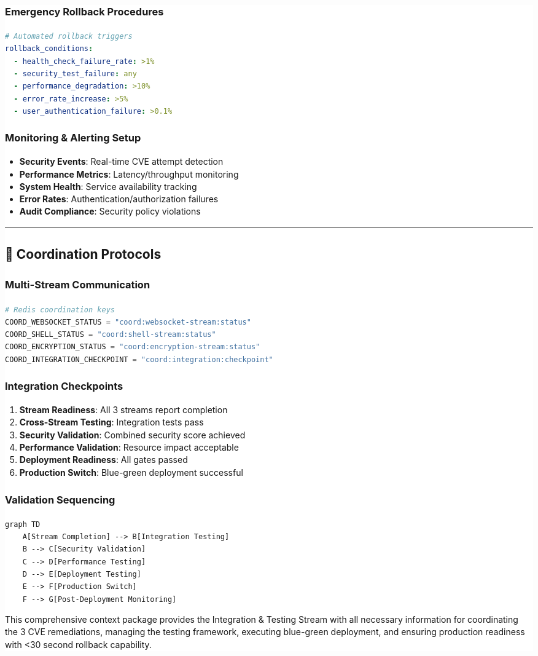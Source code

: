 ### Emergency Rollback Procedures
```yaml
# Automated rollback triggers
rollback_conditions:
  - health_check_failure_rate: >1%
  - security_test_failure: any
  - performance_degradation: >10%
  - error_rate_increase: >5%
  - user_authentication_failure: >0.1%
```

### Monitoring & Alerting Setup
- **Security Events**: Real-time CVE attempt detection
- **Performance Metrics**: Latency/throughput monitoring  
- **System Health**: Service availability tracking
- **Error Rates**: Authentication/authorization failures
- **Audit Compliance**: Security policy violations

---

## 🎯 Coordination Protocols

### Multi-Stream Communication
```python
# Redis coordination keys
COORD_WEBSOCKET_STATUS = "coord:websocket-stream:status"
COORD_SHELL_STATUS = "coord:shell-stream:status" 
COORD_ENCRYPTION_STATUS = "coord:encryption-stream:status"
COORD_INTEGRATION_CHECKPOINT = "coord:integration:checkpoint"
```

### Integration Checkpoints
1. **Stream Readiness**: All 3 streams report completion
2. **Cross-Stream Testing**: Integration tests pass
3. **Security Validation**: Combined security score achieved
4. **Performance Validation**: Resource impact acceptable
5. **Deployment Readiness**: All gates passed
6. **Production Switch**: Blue-green deployment successful

### Validation Sequencing
```mermaid
graph TD
    A[Stream Completion] --> B[Integration Testing]
    B --> C[Security Validation]
    C --> D[Performance Testing]
    D --> E[Deployment Testing]
    E --> F[Production Switch]
    F --> G[Post-Deployment Monitoring]
```

This comprehensive context package provides the Integration & Testing Stream with all necessary information for coordinating the 3 CVE remediations, managing the testing framework, executing blue-green deployment, and ensuring production readiness with <30 second rollback capability.